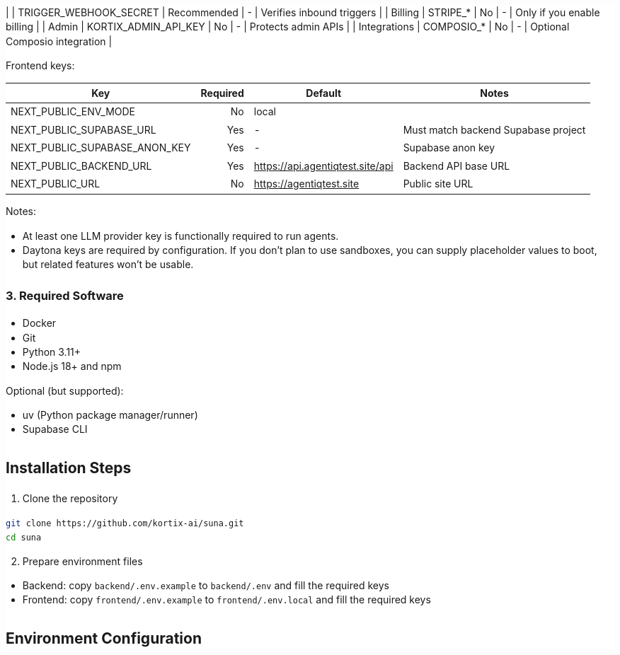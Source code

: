 |               | TRIGGER_WEBHOOK_SECRET        |                              Recommended | -                            | Verifies inbound triggers                                           |
| Billing       | STRIPE\_\*                    |                                       No | -                            | Only if you enable billing                                          |
| Admin         | KORTIX_ADMIN_API_KEY          |                                       No | -                            | Protects admin APIs                                                 |
| Integrations  | COMPOSIO\_\*                  |                                       No | -                            | Optional Composio integration                                       |

Frontend keys:

| Key                           | Required | Default                          | Notes                               |
| ----------------------------- | -------: | -------------------------------- | ----------------------------------- |
| NEXT_PUBLIC_ENV_MODE          |       No | local                            |                                     |
| NEXT_PUBLIC_SUPABASE_URL      |      Yes | -                                | Must match backend Supabase project |
| NEXT_PUBLIC_SUPABASE_ANON_KEY |      Yes | -                                | Supabase anon key                   |
| NEXT_PUBLIC_BACKEND_URL       |      Yes | https://api.agentiqtest.site/api | Backend API base URL                |
| NEXT_PUBLIC_URL               |       No | https://agentiqtest.site         | Public site URL                     |

Notes:

- At least one LLM provider key is functionally required to run agents.
- Daytona keys are required by configuration. If you don’t plan to use sandboxes, you can supply placeholder values to boot, but related features won’t be usable.

### 3. Required Software

- Docker
- Git
- Python 3.11+
- Node.js 18+ and npm

Optional (but supported):

- uv (Python package manager/runner)
- Supabase CLI

## Installation Steps

1. Clone the repository

```bash
git clone https://github.com/kortix-ai/suna.git
cd suna
```

2. Prepare environment files

- Backend: copy `backend/.env.example` to `backend/.env` and fill the required keys
- Frontend: copy `frontend/.env.example` to `frontend/.env.local` and fill the required keys

## Environment Configuration
